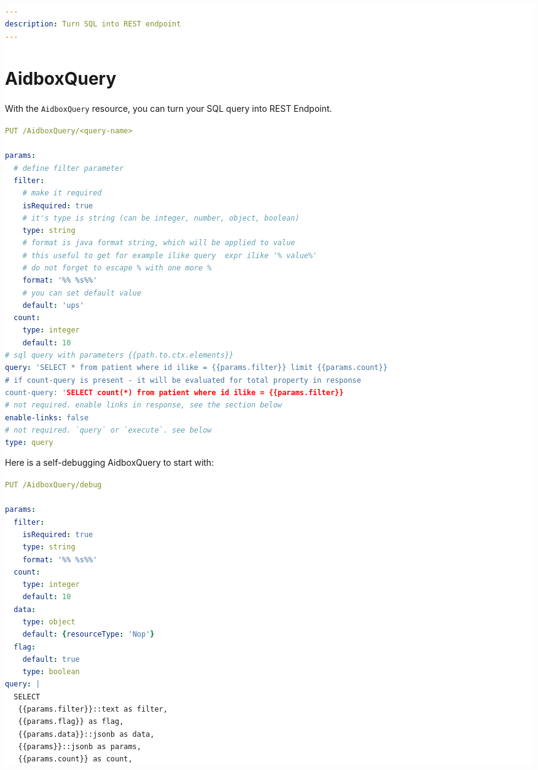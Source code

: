 ```yaml
---
description: Turn SQL into REST endpoint
---
```


# AidboxQuery

With the `AidboxQuery` resource, you can turn your SQL query into REST Endpoint.

```yaml
PUT /AidboxQuery/<query-name>

params:
  # define filter parameter
  filter:
    # make it required
    isRequired: true
    # it's type is string (can be integer, number, object, boolean)
    type: string
    # format is java format string, which will be applied to value
    # this useful to get for example ilike query  expr ilike '% value%'
    # do not forget to escape % with one more %
    format: '%% %s%%'
    # you can set default value
    default: 'ups'
  count:
    type: integer
    default: 10
# sql query with parameters {{path.to.ctx.elements}}
query: 'SELECT * from patient where id ilike = {{params.filter}} limit {{params.count}}
# if count-query is present - it will be evaluated for total property in response
count-query: 'SELECT count(*) from patient where id ilike = {{params.filter}}
# not required. enable links in response, see the section below
enable-links: false
# not required. `query` or `execute`. see below
type: query
```

Here is a self-debugging AidboxQuery to start with:

```yaml
PUT /AidboxQuery/debug

params:
  filter:
    isRequired: true
    type: string
    format: '%% %s%%'
  count:
    type: integer
    default: 10
  data:
    type: object
    default: {resourceType: 'Nop'}
  flag:
    default: true
    type: boolean
query: |
  SELECT 
   {{params.filter}}::text as filter,
   {{params.flag}} as flag,
   {{params.data}}::jsonb as data,
   {{params}}::jsonb as params,
   {{params.count}} as count,
```
